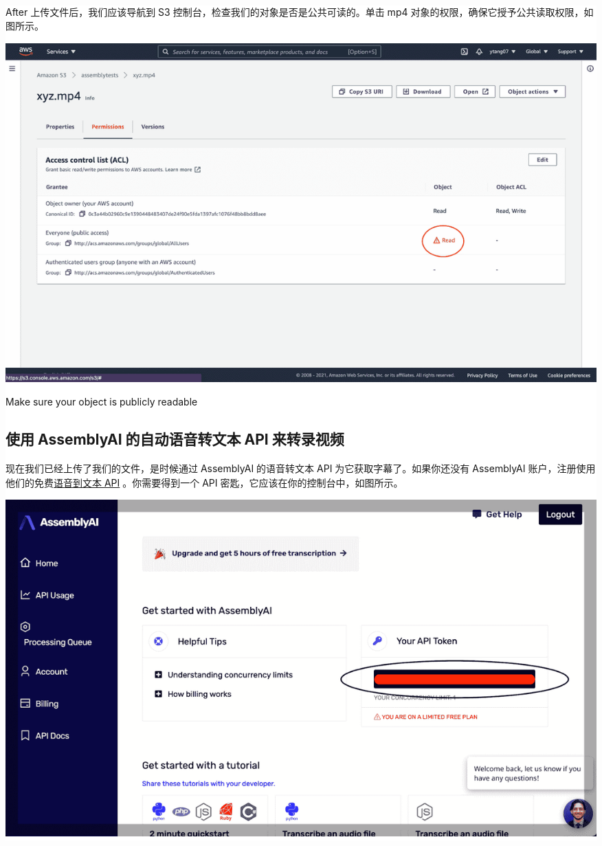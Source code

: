 ‍After 上传文件后，我们应该导航到 S3 控制台，检查我们的对象是否是公共可读的。单击 mp4 对象的权限，确保它授予公共读取权限，如图所示。

![](img/52df079510268bd15d58a983aeebaccf.png)

Make sure your object is publicly readable

## 使用 AssemblyAI 的自动语音转文本 API 来转录视频

现在我们已经上传了我们的文件，是时候通过 AssemblyAI 的语音转文本 API 为它获取字幕了。如果你还没有 AssemblyAI 账户，注册使用他们的免费[语音到文本 API](https://www.assemblyai.com) 。你需要得到一个 API 密匙，它应该在你的控制台中，如图所示。

![](img/5d637796edd2cedea36c74aa4674bc82.png)
